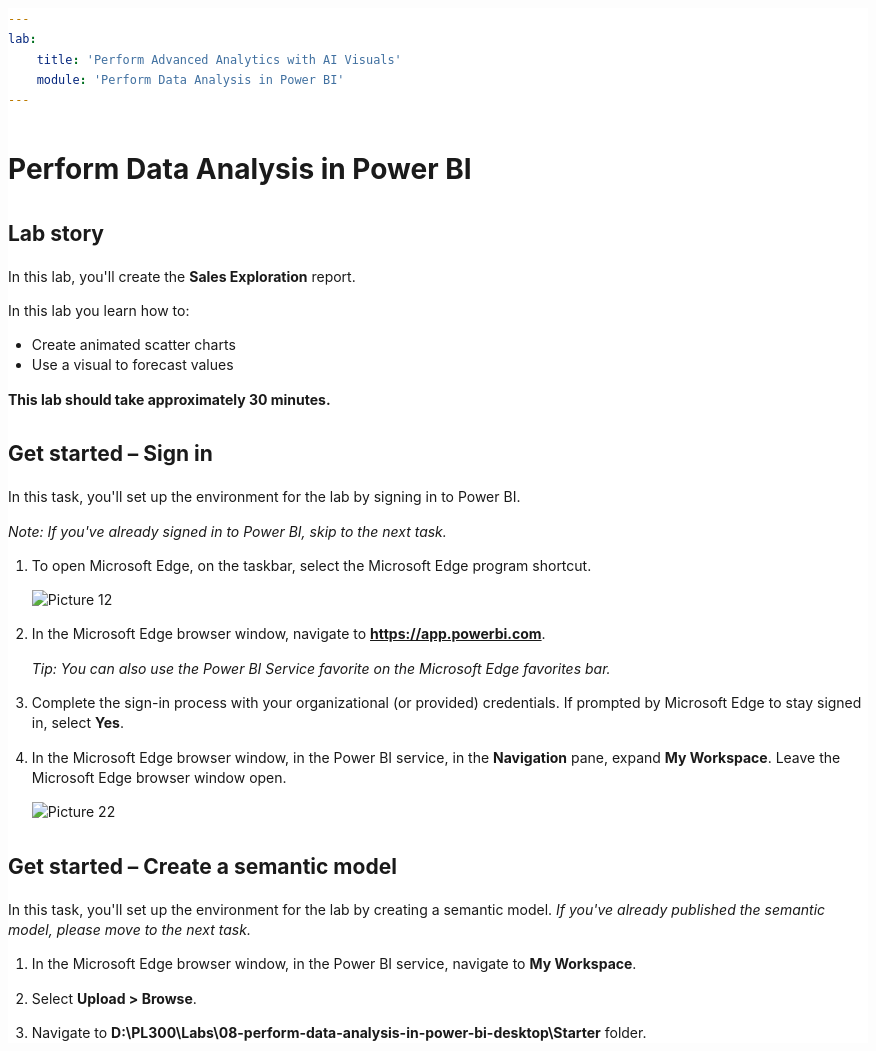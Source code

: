 ```yaml
---
lab:
    title: 'Perform Advanced Analytics with AI Visuals'
    module: 'Perform Data Analysis in Power BI'
---
```



# **Perform Data Analysis in Power BI**

## **Lab story**

In this lab, you'll create the **Sales Exploration** report.

In this lab you learn how to:

- Create animated scatter charts
- Use a visual to forecast values

**This lab should take approximately 30 minutes.**

## **Get started – Sign in**

In this task, you'll set up the environment for the lab by signing in to Power BI.

*Note: If you've already signed in to Power BI, skip to the next task.*

1. To open Microsoft Edge, on the taskbar, select the Microsoft Edge program shortcut.

     ![Picture 12](Linked_image_Files/08-design-report-in-power-bi-desktop-enhanced_image1.png)

1. In the Microsoft Edge browser window, navigate to **https://app.powerbi.com**.

    *Tip: You can also use the Power BI Service favorite on the Microsoft Edge favorites bar.*

1. Complete the sign-in process with your organizational (or provided) credentials. If prompted by Microsoft Edge to stay signed in, select **Yes**.

1. In the Microsoft Edge browser window, in the Power BI service, in the **Navigation** pane, expand **My Workspace**. Leave the Microsoft Edge browser window open.

     ![Picture 22](Linked_image_Files/07-my-workspace-new.png)

## **Get started – Create a semantic model**

In this task, you'll set up the environment for the lab by creating a semantic model. *If you've already published the semantic model, please move to the next task.*

1. In the Microsoft Edge browser window, in the Power BI service, navigate to **My Workspace**.

1. Select **Upload > Browse**.

1. Navigate to **D:\PL300\Labs\08-perform-data-analysis-in-power-bi-desktop\Starter** folder.
